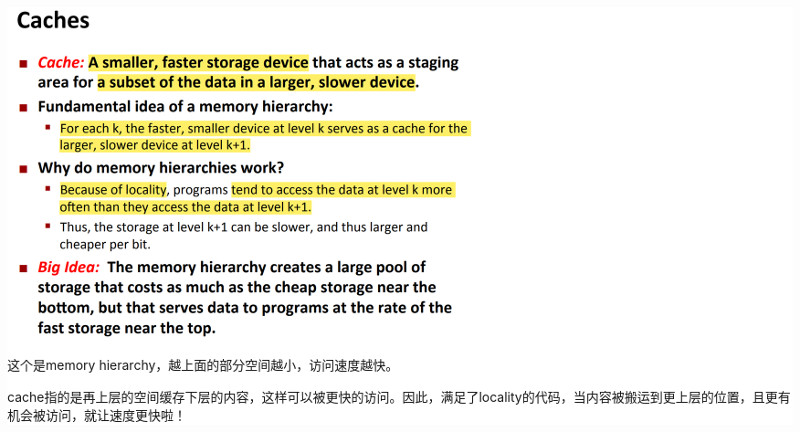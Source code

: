 <img src="pictures/image-20230417145848962.png" alt="image-20230417145848962" style="zoom:50%;" />

这个是memory hierarchy，越上面的部分空间越小，访问速度越快。

cache指的是再上层的空间缓存下层的内容，这样可以被更快的访问。因此，满足了locality的代码，当内容被搬运到更上层的位置，且更有机会被访问，就让速度更快啦！
